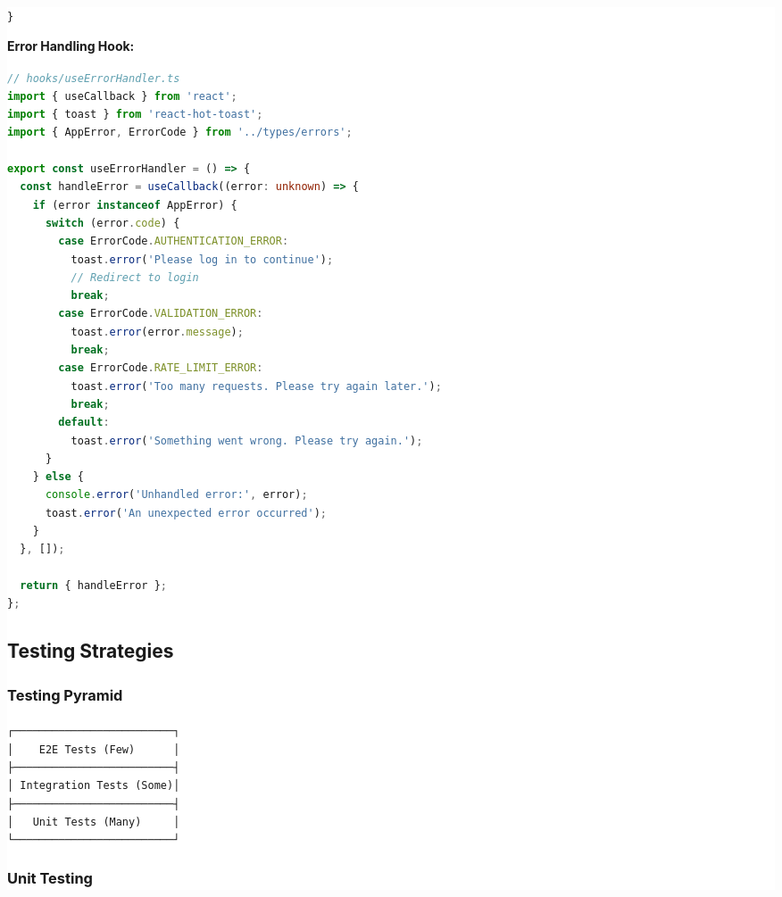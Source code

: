```typescript
}
```

**Error Handling Hook:**
```typescript
// hooks/useErrorHandler.ts
import { useCallback } from 'react';
import { toast } from 'react-hot-toast';
import { AppError, ErrorCode } from '../types/errors';

export const useErrorHandler = () => {
  const handleError = useCallback((error: unknown) => {
    if (error instanceof AppError) {
      switch (error.code) {
        case ErrorCode.AUTHENTICATION_ERROR:
          toast.error('Please log in to continue');
          // Redirect to login
          break;
        case ErrorCode.VALIDATION_ERROR:
          toast.error(error.message);
          break;
        case ErrorCode.RATE_LIMIT_ERROR:
          toast.error('Too many requests. Please try again later.');
          break;
        default:
          toast.error('Something went wrong. Please try again.');
      }
    } else {
      console.error('Unhandled error:', error);
      toast.error('An unexpected error occurred');
    }
  }, []);
  
  return { handleError };
};
```

## Testing Strategies

### Testing Pyramid

```
┌─────────────────────────┐
│    E2E Tests (Few)      │
├─────────────────────────┤
│ Integration Tests (Some)│
├─────────────────────────┤
│   Unit Tests (Many)     │
└─────────────────────────┘
```

### Unit Testing
